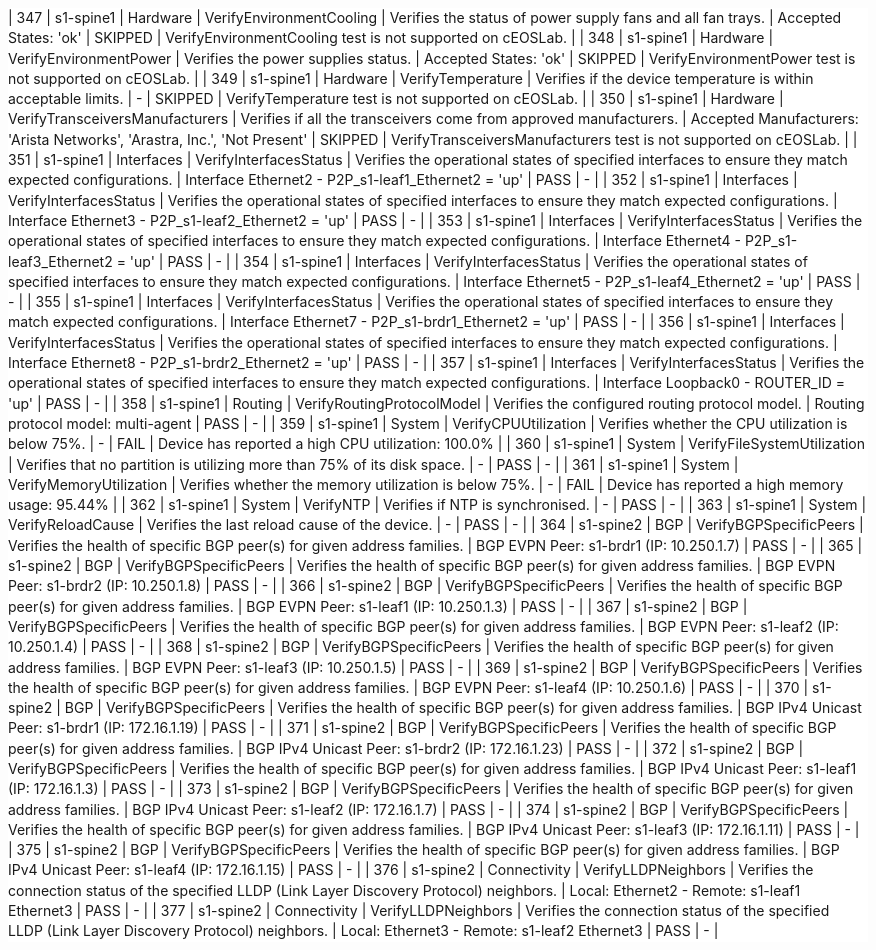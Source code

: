 | 347 | s1-spine1 | Hardware | VerifyEnvironmentCooling | Verifies the status of power supply fans and all fan trays. | Accepted States: 'ok' | SKIPPED | VerifyEnvironmentCooling test is not supported on cEOSLab. |
| 348 | s1-spine1 | Hardware | VerifyEnvironmentPower | Verifies the power supplies status. | Accepted States: 'ok' | SKIPPED | VerifyEnvironmentPower test is not supported on cEOSLab. |
| 349 | s1-spine1 | Hardware | VerifyTemperature | Verifies if the device temperature is within acceptable limits. | - | SKIPPED | VerifyTemperature test is not supported on cEOSLab. |
| 350 | s1-spine1 | Hardware | VerifyTransceiversManufacturers | Verifies if all the transceivers come from approved manufacturers. | Accepted Manufacturers: 'Arista Networks', 'Arastra, Inc.', 'Not Present' | SKIPPED | VerifyTransceiversManufacturers test is not supported on cEOSLab. |
| 351 | s1-spine1 | Interfaces | VerifyInterfacesStatus | Verifies the operational states of specified interfaces to ensure they match expected configurations. | Interface Ethernet2 - P2P_s1-leaf1_Ethernet2 = 'up' | PASS | - |
| 352 | s1-spine1 | Interfaces | VerifyInterfacesStatus | Verifies the operational states of specified interfaces to ensure they match expected configurations. | Interface Ethernet3 - P2P_s1-leaf2_Ethernet2 = 'up' | PASS | - |
| 353 | s1-spine1 | Interfaces | VerifyInterfacesStatus | Verifies the operational states of specified interfaces to ensure they match expected configurations. | Interface Ethernet4 - P2P_s1-leaf3_Ethernet2 = 'up' | PASS | - |
| 354 | s1-spine1 | Interfaces | VerifyInterfacesStatus | Verifies the operational states of specified interfaces to ensure they match expected configurations. | Interface Ethernet5 - P2P_s1-leaf4_Ethernet2 = 'up' | PASS | - |
| 355 | s1-spine1 | Interfaces | VerifyInterfacesStatus | Verifies the operational states of specified interfaces to ensure they match expected configurations. | Interface Ethernet7 - P2P_s1-brdr1_Ethernet2 = 'up' | PASS | - |
| 356 | s1-spine1 | Interfaces | VerifyInterfacesStatus | Verifies the operational states of specified interfaces to ensure they match expected configurations. | Interface Ethernet8 - P2P_s1-brdr2_Ethernet2 = 'up' | PASS | - |
| 357 | s1-spine1 | Interfaces | VerifyInterfacesStatus | Verifies the operational states of specified interfaces to ensure they match expected configurations. | Interface Loopback0 - ROUTER_ID = 'up' | PASS | - |
| 358 | s1-spine1 | Routing | VerifyRoutingProtocolModel | Verifies the configured routing protocol model. | Routing protocol model: multi-agent | PASS | - |
| 359 | s1-spine1 | System | VerifyCPUUtilization | Verifies whether the CPU utilization is below 75%. | - | FAIL | Device has reported a high CPU utilization: 100.0% |
| 360 | s1-spine1 | System | VerifyFileSystemUtilization | Verifies that no partition is utilizing more than 75% of its disk space. | - | PASS | - |
| 361 | s1-spine1 | System | VerifyMemoryUtilization | Verifies whether the memory utilization is below 75%. | - | FAIL | Device has reported a high memory usage: 95.44% |
| 362 | s1-spine1 | System | VerifyNTP | Verifies if NTP is synchronised. | - | PASS | - |
| 363 | s1-spine1 | System | VerifyReloadCause | Verifies the last reload cause of the device. | - | PASS | - |
| 364 | s1-spine2 | BGP | VerifyBGPSpecificPeers | Verifies the health of specific BGP peer(s) for given address families. | BGP EVPN Peer: s1-brdr1 (IP: 10.250.1.7) | PASS | - |
| 365 | s1-spine2 | BGP | VerifyBGPSpecificPeers | Verifies the health of specific BGP peer(s) for given address families. | BGP EVPN Peer: s1-brdr2 (IP: 10.250.1.8) | PASS | - |
| 366 | s1-spine2 | BGP | VerifyBGPSpecificPeers | Verifies the health of specific BGP peer(s) for given address families. | BGP EVPN Peer: s1-leaf1 (IP: 10.250.1.3) | PASS | - |
| 367 | s1-spine2 | BGP | VerifyBGPSpecificPeers | Verifies the health of specific BGP peer(s) for given address families. | BGP EVPN Peer: s1-leaf2 (IP: 10.250.1.4) | PASS | - |
| 368 | s1-spine2 | BGP | VerifyBGPSpecificPeers | Verifies the health of specific BGP peer(s) for given address families. | BGP EVPN Peer: s1-leaf3 (IP: 10.250.1.5) | PASS | - |
| 369 | s1-spine2 | BGP | VerifyBGPSpecificPeers | Verifies the health of specific BGP peer(s) for given address families. | BGP EVPN Peer: s1-leaf4 (IP: 10.250.1.6) | PASS | - |
| 370 | s1-spine2 | BGP | VerifyBGPSpecificPeers | Verifies the health of specific BGP peer(s) for given address families. | BGP IPv4 Unicast Peer: s1-brdr1 (IP: 172.16.1.19) | PASS | - |
| 371 | s1-spine2 | BGP | VerifyBGPSpecificPeers | Verifies the health of specific BGP peer(s) for given address families. | BGP IPv4 Unicast Peer: s1-brdr2 (IP: 172.16.1.23) | PASS | - |
| 372 | s1-spine2 | BGP | VerifyBGPSpecificPeers | Verifies the health of specific BGP peer(s) for given address families. | BGP IPv4 Unicast Peer: s1-leaf1 (IP: 172.16.1.3) | PASS | - |
| 373 | s1-spine2 | BGP | VerifyBGPSpecificPeers | Verifies the health of specific BGP peer(s) for given address families. | BGP IPv4 Unicast Peer: s1-leaf2 (IP: 172.16.1.7) | PASS | - |
| 374 | s1-spine2 | BGP | VerifyBGPSpecificPeers | Verifies the health of specific BGP peer(s) for given address families. | BGP IPv4 Unicast Peer: s1-leaf3 (IP: 172.16.1.11) | PASS | - |
| 375 | s1-spine2 | BGP | VerifyBGPSpecificPeers | Verifies the health of specific BGP peer(s) for given address families. | BGP IPv4 Unicast Peer: s1-leaf4 (IP: 172.16.1.15) | PASS | - |
| 376 | s1-spine2 | Connectivity | VerifyLLDPNeighbors | Verifies the connection status of the specified LLDP (Link Layer Discovery Protocol) neighbors. | Local: Ethernet2 - Remote: s1-leaf1 Ethernet3 | PASS | - |
| 377 | s1-spine2 | Connectivity | VerifyLLDPNeighbors | Verifies the connection status of the specified LLDP (Link Layer Discovery Protocol) neighbors. | Local: Ethernet3 - Remote: s1-leaf2 Ethernet3 | PASS | - |